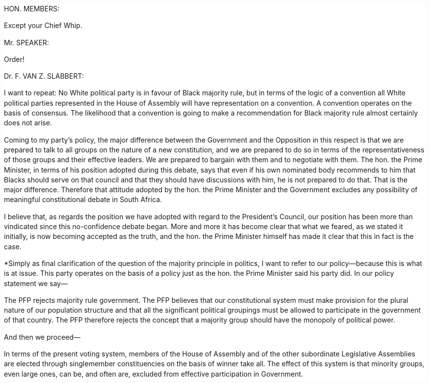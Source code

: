 </speech>

<speech by="#hon_members">

<from><person refersTo="hansard_za">HON. MEMBERS</person>:</from>

<p>Except your Chief Whip.</p>

</speech>

<speech by="#speaker">

<from>Mr. <person refersTo="hansard_za">SPEAKER</person>:</from>

<p>Order!</p>

</speech>

<speech by="#slabbert">

<from>Dr. <person refersTo="hansard_za">F. VAN Z. SLABBERT</person>:</from>

<p>I want to repeat: No White political party is in favour of Black majority rule, but in terms of the logic of a convention all White political parties represented in the House of Assembly will have representation on a convention. A convention operates on the basis of consensus. The likelihood that a convention is going to make a recommendation for Black majority rule almost certainly does not arise.</p>

<p>Coming to my party&#x2019;s policy, the major difference between the Government and the Opposition in this respect is that we are prepared to talk to all groups on the nature of a new constitution, and we are prepared to do so in terms of the representativeness of those groups and their effective leaders. We are prepared to bargain with them and to negotiate with them. The hon. the Prime Minister, in terms of his position adopted during this debate, says that even if his own nominated body recommends to him that Blacks should serve on that council and that they should have discussions with him, he is not prepared to do that. That is the major difference. Therefore that attitude adopted by the hon. the Prime Minister and the Government excludes any possibility of meaningful constitutional debate in South Africa.</p>

<p>I believe that, as regards the position we have adopted with regard to the President&#x2019;s Council, our position has been more than vindicated since this no-confidence debate began. More and more it has become clear that what we feared, as we stated it initially, is now becoming accepted as the truth, and the hon. the Prime Minister himself has made it clear that this in fact is the case.</p>

<p>*Simply as final clarification of the question of the majority principle in politics, I want to refer to our policy&#x2014;because this is what is at issue. This party operates on the basis of a policy just as the hon. the Prime Minister said his party did. In our policy statement we say&#x2014;</p>

<block name="quote">The PFP rejects majority rule government. The PFP believes that our constitutional system must make provision for the plural nature of our population structure and that all the significant political groupings must be allowed to participate in the government of that country. The PFP therefore rejects the concept that a majority group should have the monopoly of political power.</block>

<p>And then we proceed&#x2014;</p>

<block name="quote">In terms of the present voting system, members of the House of Assembly and of the other subordinate Legislative Assemblies are elected through singlemember constituencies on the basis of winner take all. The effect of this system is that minority groups, even large ones, can be, and often are, excluded from effective participation in Government.</block>
